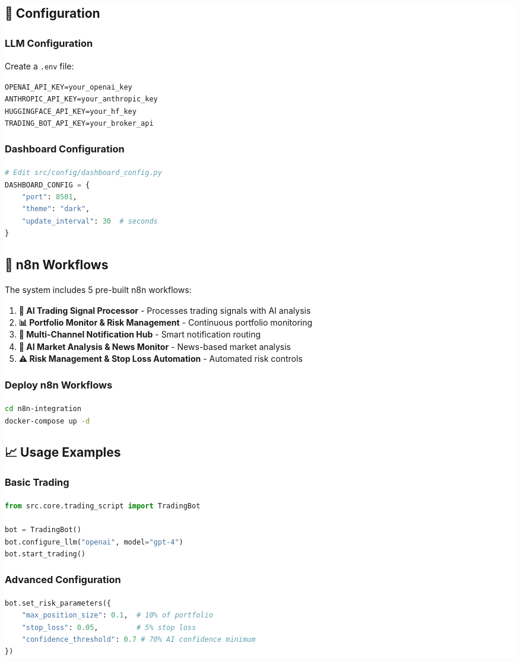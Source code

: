 ## 🔧 Configuration

### LLM Configuration
Create a `.env` file:
```env
OPENAI_API_KEY=your_openai_key
ANTHROPIC_API_KEY=your_anthropic_key
HUGGINGFACE_API_KEY=your_hf_key
TRADING_BOT_API_KEY=your_broker_api
```

### Dashboard Configuration
```python
# Edit src/config/dashboard_config.py
DASHBOARD_CONFIG = {
    "port": 8501,
    "theme": "dark",
    "update_interval": 30  # seconds
}
```

## 🤖 n8n Workflows

The system includes 5 pre-built n8n workflows:

1. **🤖 AI Trading Signal Processor** - Processes trading signals with AI analysis
2. **📊 Portfolio Monitor & Risk Management** - Continuous portfolio monitoring
3. **🔔 Multi-Channel Notification Hub** - Smart notification routing
4. **🧠 AI Market Analysis & News Monitor** - News-based market analysis
5. **⚠️ Risk Management & Stop Loss Automation** - Automated risk controls

### Deploy n8n Workflows
```bash
cd n8n-integration
docker-compose up -d
```

## 📈 Usage Examples

### Basic Trading
```python
from src.core.trading_script import TradingBot

bot = TradingBot()
bot.configure_llm("openai", model="gpt-4")
bot.start_trading()
```

### Advanced Configuration
```python
bot.set_risk_parameters({
    "max_position_size": 0.1,  # 10% of portfolio
    "stop_loss": 0.05,         # 5% stop loss
    "confidence_threshold": 0.7 # 70% AI confidence minimum
})
```
